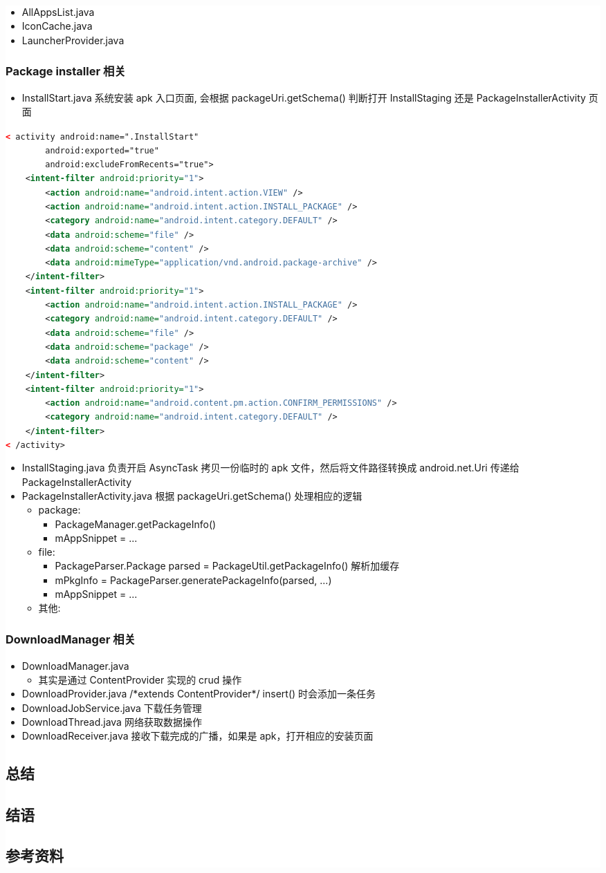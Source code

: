 - AllAppsList.java
- IconCache.java
- LauncherProvider.java

### Package installer 相关
- InstallStart.java 系统安装 apk 入口页面, 会根据 packageUri.getSchema() 判断打开 InstallStaging 还是 PackageInstallerActivity 页面
```xml
< activity android:name=".InstallStart"
        android:exported="true"
        android:excludeFromRecents="true">
    <intent-filter android:priority="1">
        <action android:name="android.intent.action.VIEW" />
        <action android:name="android.intent.action.INSTALL_PACKAGE" />
        <category android:name="android.intent.category.DEFAULT" />
        <data android:scheme="file" />
        <data android:scheme="content" />
        <data android:mimeType="application/vnd.android.package-archive" />
    </intent-filter>
    <intent-filter android:priority="1">
        <action android:name="android.intent.action.INSTALL_PACKAGE" />
        <category android:name="android.intent.category.DEFAULT" />
        <data android:scheme="file" />
        <data android:scheme="package" />
        <data android:scheme="content" />
    </intent-filter>
    <intent-filter android:priority="1">
        <action android:name="android.content.pm.action.CONFIRM_PERMISSIONS" />
        <category android:name="android.intent.category.DEFAULT" />
    </intent-filter>
< /activity>
```
- InstallStaging.java 负责开启 AsyncTask 拷贝一份临时的 apk 文件，然后将文件路径转换成 android.net.Uri 传递给 PackageInstallerActivity
- PackageInstallerActivity.java 根据 packageUri.getSchema() 处理相应的逻辑
  - package:
    - PackageManager.getPackageInfo()
    - mAppSnippet = ...
  - file: 
    - PackageParser.Package parsed = PackageUtil.getPackageInfo() 解析加缓存
    - mPkgInfo = PackageParser.generatePackageInfo(parsed, ...)
    - mAppSnippet = ...
  - 其他: 

### DownloadManager 相关
- DownloadManager.java 
  - 其实是通过 ContentProvider 实现的 crud 操作
- DownloadProvider.java /\*extends ContentProvider\*/ insert() 时会添加一条任务
- DownloadJobService.java 下载任务管理
- DownloadThread.java 网络获取数据操作
- DownloadReceiver.java 接收下载完成的广播，如果是 apk，打开相应的安装页面

## 总结

## 结语

## 参考资料
